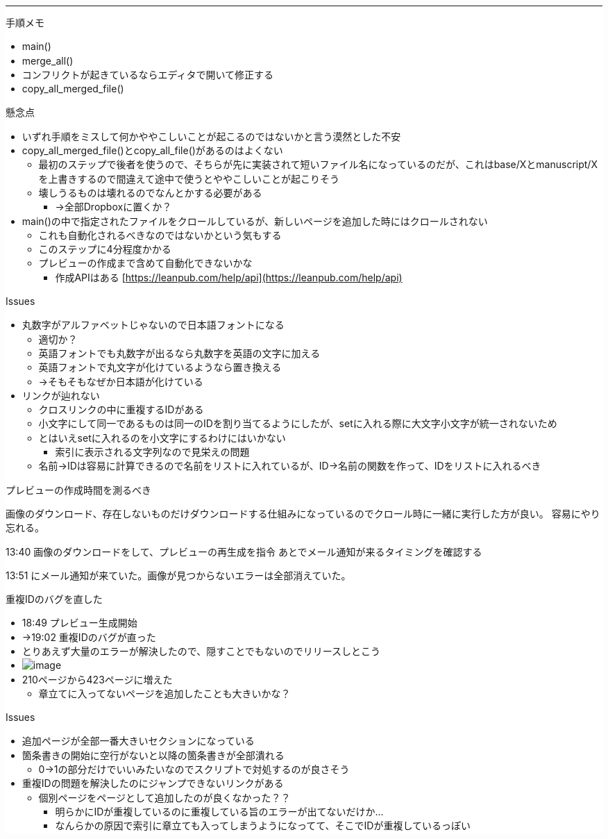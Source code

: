 -----
手順メモ
- main()
- merge_all()
- コンフリクトが起きているならエディタで開いて修正する
- copy_all_merged_file()

懸念点
- いずれ手順をミスして何かややこしいことが起こるのではないかと言う漠然とした不安
- copy_all_merged_file()とcopy_all_file()があるのはよくない
    - 最初のステップで後者を使うので、そちらが先に実装されて短いファイル名になっているのだが、これはbase/Xとmanuscript/Xを上書きするので間違えて途中で使うとややこしいことが起こりそう
    - 壊しうるものは壊れるのでなんとかする必要がある
        - →全部Dropboxに置くか？
- main()の中で指定されたファイルをクロールしているが、新しいページを追加した時にはクロールされない
    - これも自動化されるべきなのではないかという気もする
    - このステップに4分程度かかる
    - プレビューの作成まで含めて自動化できないかな
        - 作成APIはある [https://leanpub.com/help/api](https://leanpub.com/help/api)

Issues
- 丸数字がアルファベットじゃないので日本語フォントになる
    - 適切か？
    - 英語フォントでも丸数字が出るなら丸数字を英語の文字に加える
    - 英語フォントで丸文字が化けているようなら置き換える
    - →そもそもなぜか日本語が化けている
- リンクが辿れない
    - クロスリンクの中に重複するIDがある
    - 小文字にして同一であるものは同一のIDを割り当てるようにしたが、setに入れる際に大文字小文字が統一されないため
    - とはいえsetに入れるのを小文字にするわけにはいかない
        - 索引に表示される文字列なので見栄えの問題
    - 名前→IDは容易に計算できるので名前をリストに入れているが、ID→名前の関数を作って、IDをリストに入れるべき

プレビューの作成時間を測るべき

画像のダウンロード、存在しないものだけダウンロードする仕組みになっているのでクロール時に一緒に実行した方が良い。
容易にやり忘れる。

13:40 画像のダウンロードをして、プレビューの再生成を指令
あとでメール通知が来るタイミングを確認する

13:51 にメール通知が来ていた。画像が見つからないエラーは全部消えていた。

重複IDのバグを直した
- 18:49 プレビュー生成開始
- →19:02 重複IDのバグが直った
- とりあえず大量のエラーが解決したので、隠すことでもないのでリリースしとこう
- ![image](https://gyazo.com/707b96433676da1c86c49b07426790f1/thumb/1000)
- 210ページから423ページに増えた
    - 章立てに入ってないページを追加したことも大きいかな？

Issues
- 追加ページが全部一番大きいセクションになっている
- 箇条書きの開始に空行がないと以降の箇条書きが全部潰れる
    - 0→1の部分だけでいいみたいなのでスクリプトで対処するのが良さそう
- 重複IDの問題を解決したのにジャンプできないリンクがある
    - 個別ページをページとして追加したのが良くなかった？？
        - 明らかにIDが重複しているのに重複している旨のエラーが出てないだけか...
        - なんらかの原因で索引に章立ても入ってしまうようになってて、そこでIDが重複しているっぽい
